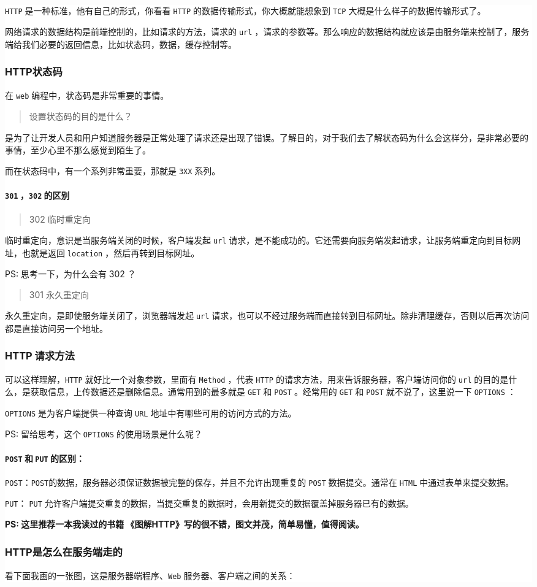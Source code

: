 
`HTTP` 是一种标准，他有自己的形式，你看看 `HTTP` 的数据传输形式，你大概就能想象到 `TCP` 大概是什么样子的数据传输形式了。

网络请求的数据结构是前端控制的，比如请求的方法，请求的 `url` ，请求的参数等。那么响应的数据结构就应该是由服务端来控制了，服务端给我们必要的返回信息，比如状态码，数据，缓存控制等。

### HTTP状态码

在 `web` 编程中，状态码是非常重要的事情。

> 设置状态码的目的是什么？

是为了让开发人员和用户知道服务器是正常处理了请求还是出现了错误。了解目的，对于我们去了解状态码为什么会这样分，是非常必要的事情，至少心里不那么感觉到陌生了。

而在状态码中，有一个系列非常重要，那就是 `3XX` 系列。

#### `301` ，`302` 的区别

> 302 临时重定向

临时重定向，意识是当服务端关闭的时候，客户端发起 `url` 请求，是不能成功的。它还需要向服务端发起请求，让服务端重定向到目标网址，也就是返回 `location` ，然后再转到目标网址。

PS: 思考一下，为什么会有 302 ？ 

> 301 永久重定向

永久重定向，是即使服务端关闭了，浏览器端发起 `url` 请求，也可以不经过服务端而直接转到目标网址。除非清理缓存，否则以后再次访问都是直接访问另一个地址。

### HTTP 请求方法
可以这样理解，`HTTP` 就好比一个对象参数，里面有 `Method` ，代表 `HTTP` 的请求方法，用来告诉服务器，客户端访问你的 `url` 的目的是什么，是获取信息，上传数据还是删除信息。通常用到的最多就是 `GET` 和 `POST` 。经常用的 `GET` 和 `POST` 就不说了，这里说一下 `OPTIONS` ：

`OPTIONS` 是为客户端提供一种查询 `URL` 地址中有哪些可用的访问方式的方法。

PS: 留给思考，这个 `OPTIONS` 的使用场景是什么呢？

#### `POST` 和 `PUT` 的区别：

`POST`：`POST`的数据，服务器必须保证数据被完整的保存，并且不允许出现重复的 `POST` 数据提交。通常在 `HTML` 中通过表单来提交数据。

`PUT`： `PUT` 允许客户端提交重复的数据，当提交重复的数据时，会用新提交的数据覆盖掉服务器已有的数据。

**PS: 这里推荐一本我读过的书籍 《图解HTTP》写的很不错，图文并茂，简单易懂，值得阅读。**

### HTTP是怎么在服务端走的
看下面我画的一张图，这是服务器端程序、`Web` 服务器、客户端之间的关系：
